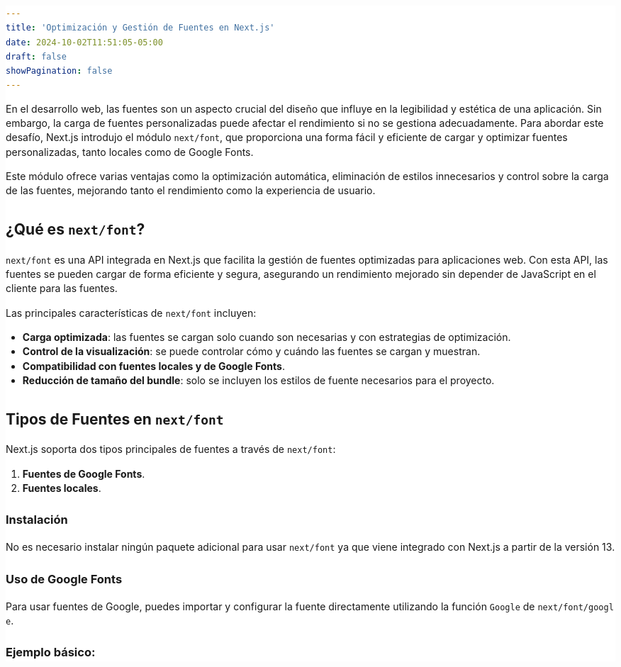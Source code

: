 ```yaml
---
title: 'Optimización y Gestión de Fuentes en Next.js'
date: 2024-10-02T11:51:05-05:00
draft: false
showPagination: false
---
```


En el desarrollo web, las fuentes son un aspecto crucial del diseño que influye en la legibilidad y estética de una aplicación. Sin embargo, la carga de fuentes personalizadas puede afectar el rendimiento si no se gestiona adecuadamente. Para abordar este desafío, Next.js introdujo el módulo `next/font`, que proporciona una forma fácil y eficiente de cargar y optimizar fuentes personalizadas, tanto locales como de Google Fonts.

Este módulo ofrece varias ventajas como la optimización automática, eliminación de estilos innecesarios y control sobre la carga de las fuentes, mejorando tanto el rendimiento como la experiencia de usuario.

## ¿Qué es `next/font`?

`next/font` es una API integrada en Next.js que facilita la gestión de fuentes optimizadas para aplicaciones web. Con esta API, las fuentes se pueden cargar de forma eficiente y segura, asegurando un rendimiento mejorado sin depender de JavaScript en el cliente para las fuentes.

Las principales características de `next/font` incluyen:

- **Carga optimizada**: las fuentes se cargan solo cuando son necesarias y con estrategias de optimización.
- **Control de la visualización**: se puede controlar cómo y cuándo las fuentes se cargan y muestran.
- **Compatibilidad con fuentes locales y de Google Fonts**.
- **Reducción de tamaño del bundle**: solo se incluyen los estilos de fuente necesarios para el proyecto.

## Tipos de Fuentes en `next/font`

Next.js soporta dos tipos principales de fuentes a través de `next/font`:

1. **Fuentes de Google Fonts**.
2. **Fuentes locales**.

### Instalación

No es necesario instalar ningún paquete adicional para usar `next/font` ya que viene integrado con Next.js a partir de la versión 13.

### Uso de Google Fonts

Para usar fuentes de Google, puedes importar y configurar la fuente directamente utilizando la función `Google` de `next/font/google`.

### Ejemplo básico:
